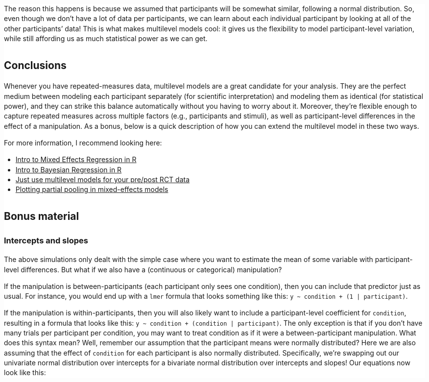 The reason this happens is because we assumed that participants will be
somewhat similar, following a normal distribution. So, even though we
don’t have a lot of data per participants, we can learn about each
individual participant by looking at all of the other participants’
data! This is what makes multilevel models cool: it gives us the
flexibility to model participant-level variation, while still affording
us as much statistical power as we can get.

## Conclusions

Whenever you have repeated-measures data, multilevel models are a great
candidate for your analysis. They are the perfect medium between
modeling each participant separately (for scientific interpretation) and
modeling them as identical (for statistical power), and they can strike
this balance automatically without you having to worry about it.
Moreover, they’re flexible enough to capture repeated measures across
multiple factors (e.g., participants and stimuli), as well as
participant-level differences in the effect of a manipulation. As a
bonus, below is a quick description of how you can extend the multilevel
model in these two ways.

For more information, I recommend looking here:

- [Intro to Mixed Effects Regression in
  R](https://dibsmethodsmeetings.github.io/lmer-intro/)
- [Intro to Bayesian Regression in
  R](https://dibsmethodsmeetings.github.io/brms-intro/)
- [Just use multilevel models for your pre/post RCT
  data](https://solomonkurz.netlify.app/blog/2022-06-13-just-use-multilevel-models-for-your-pre-post-rct-data/)
- [Plotting partial pooling in mixed-effects
  models](https://www.tjmahr.com/plotting-partial-pooling-in-mixed-effects-models/)

## Bonus material

### Intercepts and slopes

The above simulations only dealt with the simple case where you want to
estimate the mean of some variable with participant-level differences.
But what if we also have a (continuous or categorical) manipulation?

If the manipulation is between-participants (each participant only sees
one condition), then you can include that predictor just as usual. For
instance, you would end up with a `lmer` formula that looks something
like this: `y ~ condition + (1 | participant)`.

If the manipulation is within-participants, then you will also likely
want to include a participant-level coefficient for `condition`,
resulting in a formula that looks like this:
`y ~ condition + (condition | participant)`. The only exception is that
if you don’t have many trials per participant per condition, you may
want to treat condition as if it were a between-participant
manipulation. What does this syntax mean? Well, remember our assumption
that the participant means were normally distributed? Here we are also
assuming that the effect of `condition` for each participant is also
normally distributed. Specifically, we’re swapping out our univariate
normal distribution over intercepts for a bivariate normal distribution
over intercepts and slopes! Our equations now look like this:
